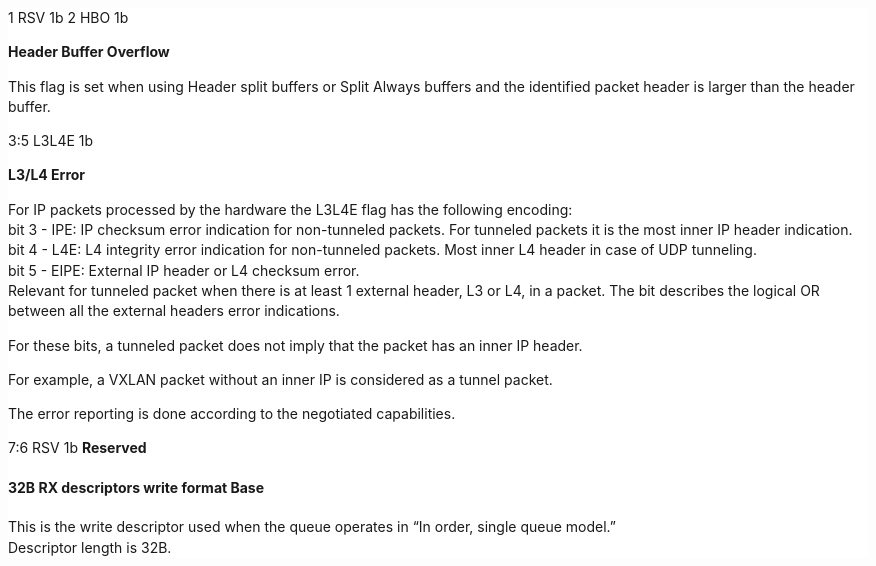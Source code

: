 <th>1</th>
<th>RSV</th>
<th>1b</th>
<th></th>
</tr>
<tr class="odd">
<th>2</th>
<th>HBO</th>
<th>1b</th>
<th><p><strong>Header Buffer Overflow</strong></p>
<p>This flag is set when using Header split buffers or Split Always
buffers and the identified packet header is larger than the header
buffer.</p></th>
</tr>
<tr class="header">
<th>3:5</th>
<th>L3L4E</th>
<th>1b</th>
<th><p><strong>L3/L4 Error</strong></p>
<p>For IP packets processed by the hardware the L3L4E flag has the
following encoding:<br />
bit 3 - IPE: IP checksum error indication for non-tunneled packets. For
tunneled packets it is the most inner IP header indication.<br />
bit 4 - L4E: L4 integrity error indication for non-tunneled
packets. Most inner L4 header in case of UDP tunneling.<br />
bit 5 - EIPE: External IP header or L4 checksum error.<br />
Relevant for tunneled packet when there is at least 1 external header,
L3 or L4, in a packet. The bit describes the logical OR between all the
external headers error indications.</p>
<p>For these bits, a tunneled packet does not imply that the packet has
an inner IP header.</p>
<p>For example, a VXLAN packet without an inner IP is considered as a
tunnel packet.</p>
<p>The error reporting is done according to the negotiated
capabilities.</p></th>
</tr>
<tr class="odd">
<th>7:6</th>
<th>RSV</th>
<th>1b</th>
<th><strong>Reserved</strong></th>
</tr>
</thead>
<tbody>
</tbody>
</table>

#### 32B RX descriptors write format Base

This is the write descriptor used when the queue operates in “In order,
single queue model.”  
Descriptor length is 32B.
